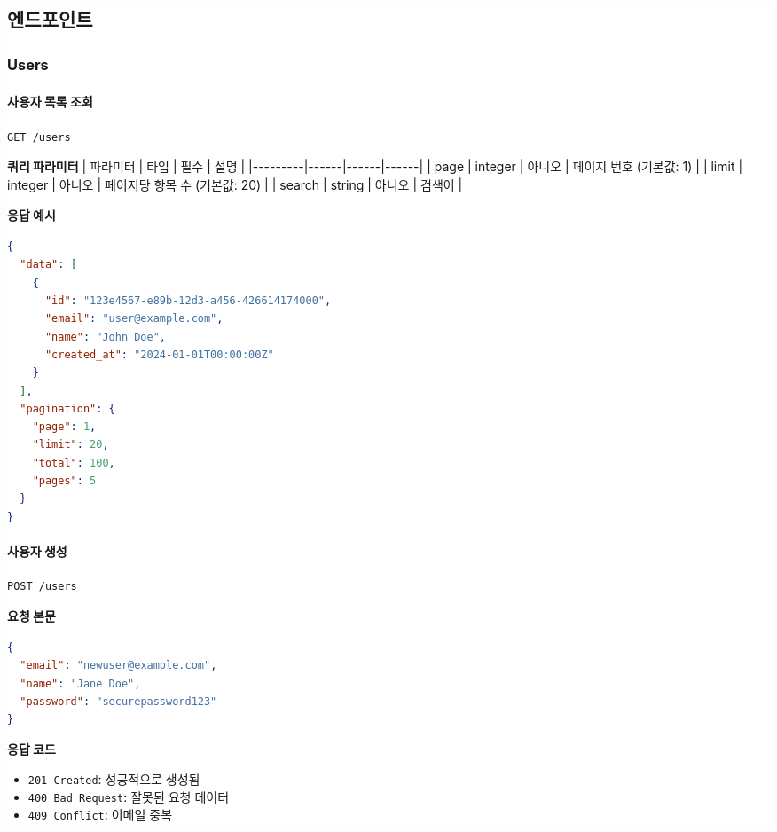 ## 엔드포인트

### Users

#### 사용자 목록 조회
```http
GET /users
```

**쿼리 파라미터**
| 파라미터 | 타입 | 필수 | 설명 |
|---------|------|------|------|
| page | integer | 아니오 | 페이지 번호 (기본값: 1) |
| limit | integer | 아니오 | 페이지당 항목 수 (기본값: 20) |
| search | string | 아니오 | 검색어 |

**응답 예시**
```json
{
  "data": [
    {
      "id": "123e4567-e89b-12d3-a456-426614174000",
      "email": "user@example.com",
      "name": "John Doe",
      "created_at": "2024-01-01T00:00:00Z"
    }
  ],
  "pagination": {
    "page": 1,
    "limit": 20,
    "total": 100,
    "pages": 5
  }
}
```

#### 사용자 생성
```http
POST /users
```

**요청 본문**
```json
{
  "email": "newuser@example.com",
  "name": "Jane Doe",
  "password": "securepassword123"
}
```

**응답 코드**
- `201 Created`: 성공적으로 생성됨
- `400 Bad Request`: 잘못된 요청 데이터
- `409 Conflict`: 이메일 중복

